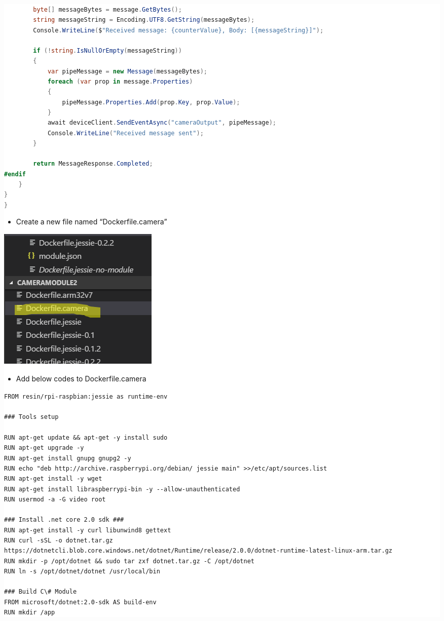 ```csharp 
        byte[] messageBytes = message.GetBytes();
        string messageString = Encoding.UTF8.GetString(messageBytes);
        Console.WriteLine($"Received message: {counterValue}, Body: [{messageString}]");

        if (!string.IsNullOrEmpty(messageString))
        {
            var pipeMessage = new Message(messageBytes);
            foreach (var prop in message.Properties)
            {
                pipeMessage.Properties.Add(prop.Key, prop.Value);
            }
            await deviceClient.SendEventAsync("cameraOutput", pipeMessage);
            Console.WriteLine("Received message sent");
        }

        return MessageResponse.Completed;
#endif
    }
}
}
```

-   Create a new file named “Dockerfile.camera”

![](media/2ab79c9e9abbafeeb2cd549bfdc62638.png)

-   Add below codes to Dockerfile.camera
```
FROM resin/rpi-raspbian:jessie as runtime-env

### Tools setup

RUN apt-get update && apt-get -y install sudo
RUN apt-get upgrade -y
RUN apt-get install gnupg gnupg2 -y
RUN echo "deb http://archive.raspberrypi.org/debian/ jessie main" >>/etc/apt/sources.list
RUN apt-get install -y wget
RUN apt-get install libraspberrypi-bin -y --allow-unauthenticated
RUN usermod -a -G video root

### Install .net core 2.0 sdk ###
RUN apt-get install -y curl libunwind8 gettext
RUN curl -sSL -o dotnet.tar.gz
https://dotnetcli.blob.core.windows.net/dotnet/Runtime/release/2.0.0/dotnet-runtime-latest-linux-arm.tar.gz
RUN mkdir -p /opt/dotnet && sudo tar zxf dotnet.tar.gz -C /opt/dotnet
RUN ln -s /opt/dotnet/dotnet /usr/local/bin

### Build C\# Module
FROM microsoft/dotnet:2.0-sdk AS build-env
RUN mkdir /app
```